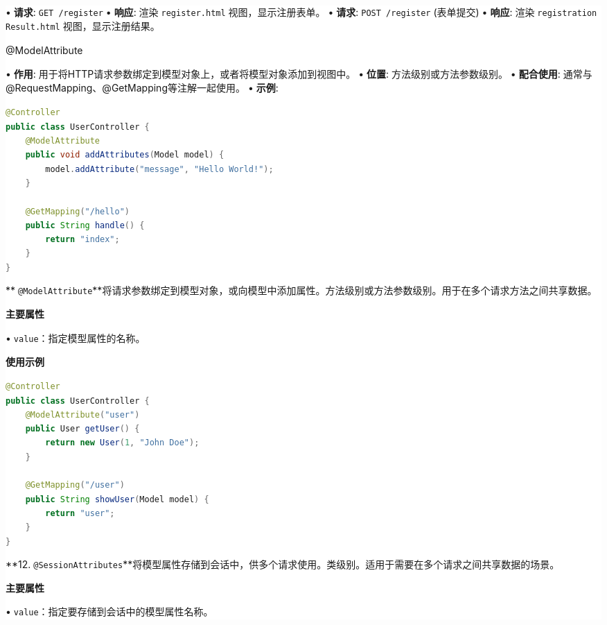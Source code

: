 ```java
```
• **请求**: `GET /register`
  • **响应**: 渲染 `register.html` 视图，显示注册表单。
• **请求**: `POST /register` (表单提交)
  • **响应**: 渲染 `registrationResult.html` 视图，显示注册结果。

@ModelAttribute

• **作用**: 用于将HTTP请求参数绑定到模型对象上，或者将模型对象添加到视图中。
• **位置**: 方法级别或方法参数级别。
• **配合使用**: 通常与@RequestMapping、@GetMapping等注解一起使用。
• **示例**:

  ```java
  @Controller
  public class UserController {
      @ModelAttribute
      public void addAttributes(Model model) {
          model.addAttribute("message", "Hello World!");
      }

      @GetMapping("/hello")
      public String handle() {
          return "index";
      }
  }
  ```

** `@ModelAttribute`**将请求参数绑定到模型对象，或向模型中添加属性。方法级别或方法参数级别。用于在多个请求方法之间共享数据。

**主要属性**

• `value`：指定模型属性的名称。

**使用示例**

```java
@Controller
public class UserController {
    @ModelAttribute("user")
    public User getUser() {
        return new User(1, "John Doe");
    }

    @GetMapping("/user")
    public String showUser(Model model) {
        return "user";
    }
}
```

**12. `@SessionAttributes`**将模型属性存储到会话中，供多个请求使用。类级别。适用于需要在多个请求之间共享数据的场景。

**主要属性**

• `value`：指定要存储到会话中的模型属性名称。
